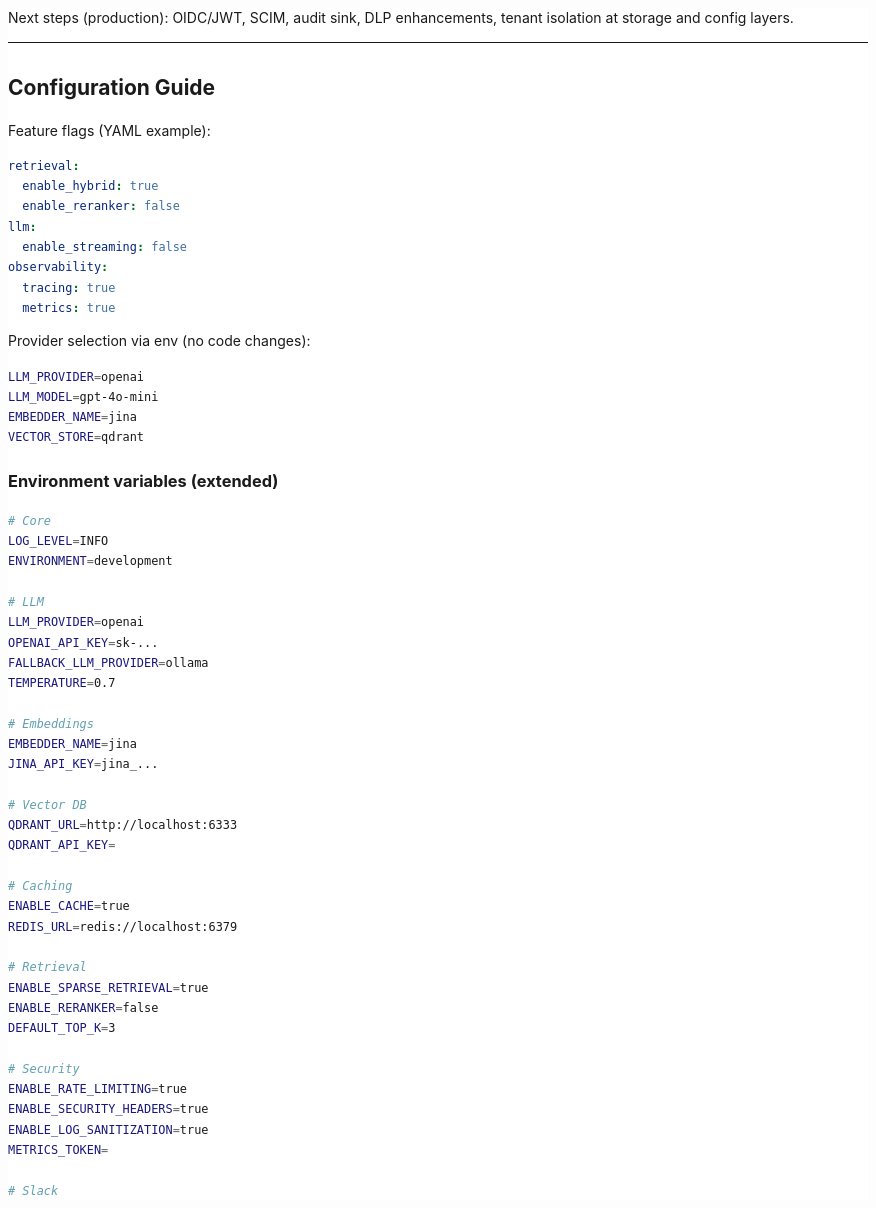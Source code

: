 Next steps (production): OIDC/JWT, SCIM, audit sink, DLP enhancements, tenant 
isolation at storage and config layers.

---

## Configuration Guide

Feature flags (YAML example):

```yaml
retrieval:
  enable_hybrid: true
  enable_reranker: false
llm:
  enable_streaming: false
observability:
  tracing: true
  metrics: true
```

Provider selection via env (no code changes):

```bash
LLM_PROVIDER=openai
LLM_MODEL=gpt-4o-mini
EMBEDDER_NAME=jina
VECTOR_STORE=qdrant
```

### Environment variables (extended)

```bash
# Core
LOG_LEVEL=INFO
ENVIRONMENT=development

# LLM
LLM_PROVIDER=openai
OPENAI_API_KEY=sk-...
FALLBACK_LLM_PROVIDER=ollama
TEMPERATURE=0.7

# Embeddings
EMBEDDER_NAME=jina
JINA_API_KEY=jina_...

# Vector DB
QDRANT_URL=http://localhost:6333
QDRANT_API_KEY=

# Caching
ENABLE_CACHE=true
REDIS_URL=redis://localhost:6379

# Retrieval
ENABLE_SPARSE_RETRIEVAL=true
ENABLE_RERANKER=false
DEFAULT_TOP_K=3

# Security
ENABLE_RATE_LIMITING=true
ENABLE_SECURITY_HEADERS=true
ENABLE_LOG_SANITIZATION=true
METRICS_TOKEN=

# Slack
```
